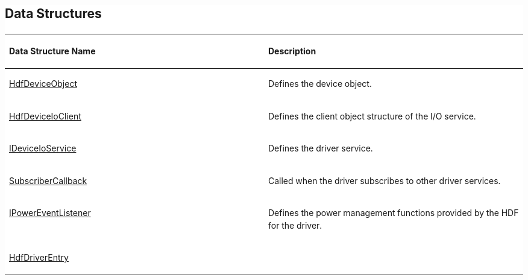</td>
</tr>
</tbody>
</table>

## Data Structures<a name="nested-classes"></a>

<a name="table107466402165623"></a>
<table><thead align="left"><tr id="row866217556165623"><th class="cellrowborder" valign="top" width="50%" id="mcps1.1.3.1.1"><p id="p1804256393165623"><a name="p1804256393165623"></a><a name="p1804256393165623"></a>Data Structure Name</p>
</th>
<th class="cellrowborder" valign="top" width="50%" id="mcps1.1.3.1.2"><p id="p433226351165623"><a name="p433226351165623"></a><a name="p433226351165623"></a>Description</p>
</th>
</tr>
</thead>
<tbody><tr id="row1145453619165623"><td class="cellrowborder" valign="top" width="50%" headers="mcps1.1.3.1.1 "><p id="p1626926716165623"><a name="p1626926716165623"></a><a name="p1626926716165623"></a><a href="hdfdeviceobject.md">HdfDeviceObject</a></p>
</td>
<td class="cellrowborder" valign="top" width="50%" headers="mcps1.1.3.1.2 "><p id="p1228822917165623"><a name="p1228822917165623"></a><a name="p1228822917165623"></a>Defines the device object. </p>
</td>
</tr>
<tr id="row739740763165623"><td class="cellrowborder" valign="top" width="50%" headers="mcps1.1.3.1.1 "><p id="p1874719343165623"><a name="p1874719343165623"></a><a name="p1874719343165623"></a><a href="hdfdeviceioclient.md">HdfDeviceIoClient</a></p>
</td>
<td class="cellrowborder" valign="top" width="50%" headers="mcps1.1.3.1.2 "><p id="p642166398165623"><a name="p642166398165623"></a><a name="p642166398165623"></a>Defines the client object structure of the I/O service. </p>
</td>
</tr>
<tr id="row533962172165623"><td class="cellrowborder" valign="top" width="50%" headers="mcps1.1.3.1.1 "><p id="p1787387579165623"><a name="p1787387579165623"></a><a name="p1787387579165623"></a><a href="ideviceioservice.md">IDeviceIoService</a></p>
</td>
<td class="cellrowborder" valign="top" width="50%" headers="mcps1.1.3.1.2 "><p id="p27186204165623"><a name="p27186204165623"></a><a name="p27186204165623"></a>Defines the driver service. </p>
</td>
</tr>
<tr id="row1760992218165623"><td class="cellrowborder" valign="top" width="50%" headers="mcps1.1.3.1.1 "><p id="p798877469165623"><a name="p798877469165623"></a><a name="p798877469165623"></a><a href="subscribercallback.md">SubscriberCallback</a></p>
</td>
<td class="cellrowborder" valign="top" width="50%" headers="mcps1.1.3.1.2 "><p id="p156854962165623"><a name="p156854962165623"></a><a name="p156854962165623"></a>Called when the driver subscribes to other driver services. </p>
</td>
</tr>
<tr id="row1982087632165623"><td class="cellrowborder" valign="top" width="50%" headers="mcps1.1.3.1.1 "><p id="p456500101165623"><a name="p456500101165623"></a><a name="p456500101165623"></a><a href="ipowereventlistener.md">IPowerEventListener</a></p>
</td>
<td class="cellrowborder" valign="top" width="50%" headers="mcps1.1.3.1.2 "><p id="p476973405165623"><a name="p476973405165623"></a><a name="p476973405165623"></a>Defines the power management functions provided by the HDF for the driver. </p>
</td>
</tr>
<tr id="row1066807730165623"><td class="cellrowborder" valign="top" width="50%" headers="mcps1.1.3.1.1 "><p id="p1962420145165623"><a name="p1962420145165623"></a><a name="p1962420145165623"></a><a href="hdfdriverentry.md">HdfDriverEntry</a></p>